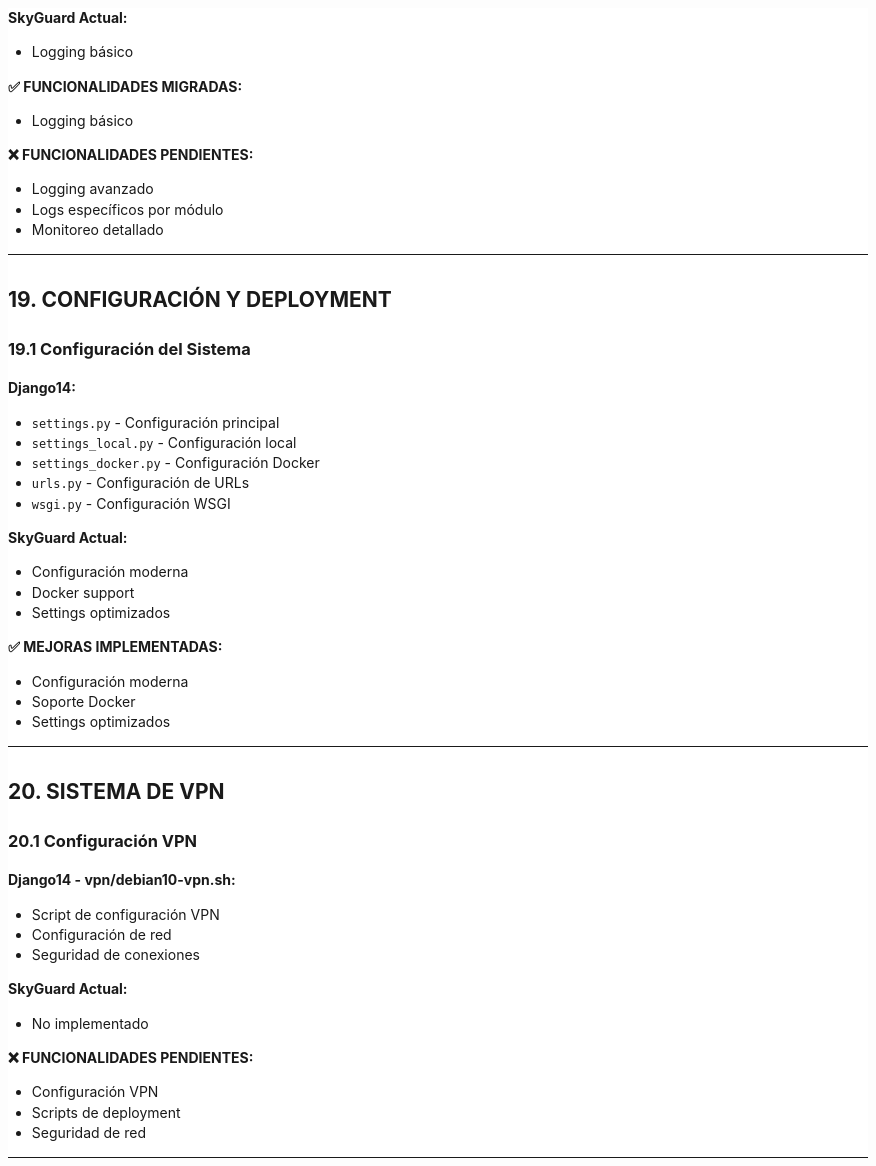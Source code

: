 **SkyGuard Actual:**
- Logging básico

**✅ FUNCIONALIDADES MIGRADAS:**
- Logging básico

**❌ FUNCIONALIDADES PENDIENTES:**
- Logging avanzado
- Logs específicos por módulo
- Monitoreo detallado

---

## 19. CONFIGURACIÓN Y DEPLOYMENT

### 19.1 Configuración del Sistema

**Django14:**
- `settings.py` - Configuración principal
- `settings_local.py` - Configuración local
- `settings_docker.py` - Configuración Docker
- `urls.py` - Configuración de URLs
- `wsgi.py` - Configuración WSGI

**SkyGuard Actual:**
- Configuración moderna
- Docker support
- Settings optimizados

**✅ MEJORAS IMPLEMENTADAS:**
- Configuración moderna
- Soporte Docker
- Settings optimizados

---

## 20. SISTEMA DE VPN

### 20.1 Configuración VPN

**Django14 - vpn/debian10-vpn.sh:**
- Script de configuración VPN
- Configuración de red
- Seguridad de conexiones

**SkyGuard Actual:**
- No implementado

**❌ FUNCIONALIDADES PENDIENTES:**
- Configuración VPN
- Scripts de deployment
- Seguridad de red

---
